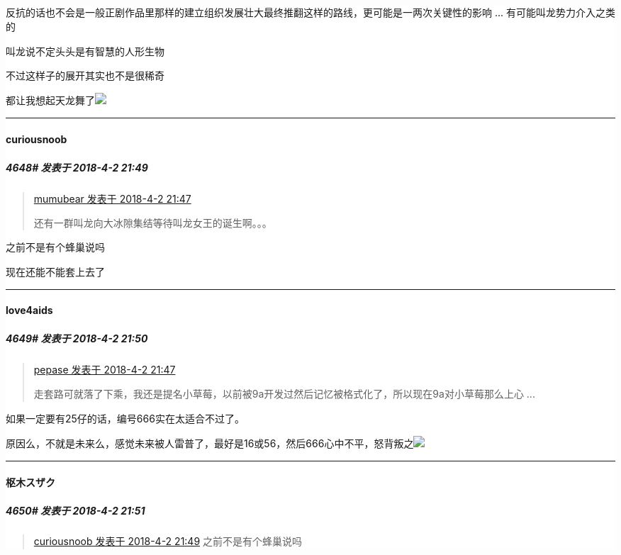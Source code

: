 反抗的话也不会是一般正剧作品里那样的建立组织发展壮大最终推翻这样的路线，更可能是一两次关键性的影响 ...</blockquote>
有可能叫龙势力介入之类的

叫龙说不定头头是有智慧的人形生物

不过这样子的展开其实也不是很稀奇

都让我想起天龙舞了<img src="https://static.saraba1st.com/image/smiley/face2017/097.png" referrerpolicy="no-referrer">







*****

####  curiousnoob  
##### 4648#       发表于 2018-4-2 21:49



<blockquote><a href="httphttps://bbs.saraba1st.com/2b/forum.php?mod=redirect&amp;goto=findpost&amp;pid=39072423&amp;ptid=1594613" target="_blank">mumubear 发表于 2018-4-2 21:47</a>

还有一群叫龙向大冰隙集结等待叫龙女王的诞生啊。。。</blockquote>
之前不是有个蜂巢说吗

现在还能不能套上去了







*****

####  love4aids  
##### 4649#       发表于 2018-4-2 21:50



<blockquote><a href="httphttps://bbs.saraba1st.com/2b/forum.php?mod=redirect&amp;goto=findpost&amp;pid=39072424&amp;ptid=1594613" target="_blank">pepase 发表于 2018-4-2 21:47</a>

走套路可就落了下乘，我还是提名小草莓，以前被9a开发过然后记忆被格式化了，所以现在9a对小草莓那么上心 ...</blockquote>
如果一定要有25仔的话，编号666实在太适合不过了。


原因么，不就是未来么，感觉未来被人雷普了，最好是16或56，然后666心中不平，怒背叛之<img src="https://static.saraba1st.com/image/smiley/face2017/066.png" referrerpolicy="no-referrer">







*****

####  枢木スザク  
##### 4650#       发表于 2018-4-2 21:51



<blockquote><a href="httphttps://bbs.saraba1st.com/2b/forum.php?mod=redirect&amp;goto=findpost&amp;pid=39072440&amp;ptid=1594613" target="_blank">curiousnoob 发表于 2018-4-2 21:49</a>
之前不是有个蜂巢说吗
